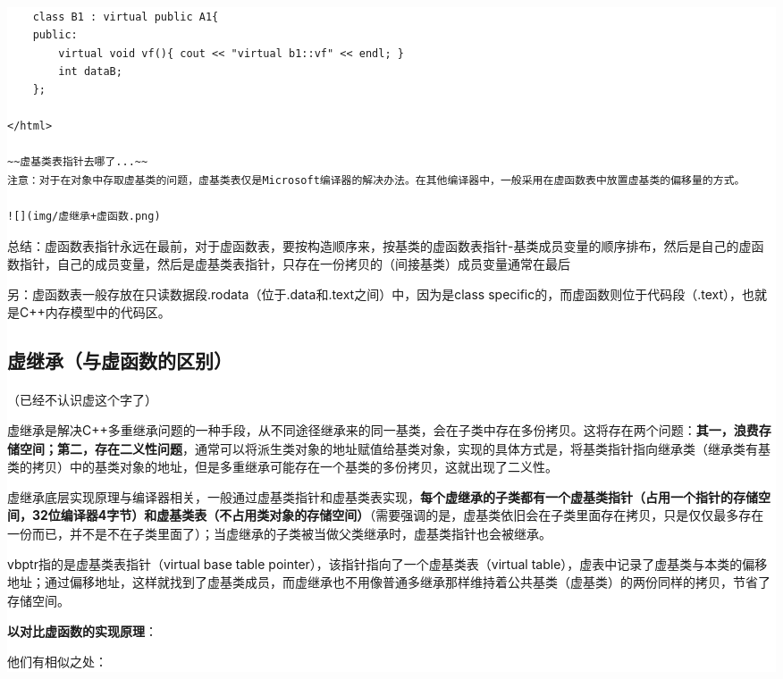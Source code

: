         class B1 : virtual public A1{
        public:
            virtual void vf(){ cout << "virtual b1::vf" << endl; }
            int dataB;
        };
        
    </html>

    ~~虚基类表指针去哪了...~~
    注意：对于在对象中存取虚基类的问题，虚基类表仅是Microsoft编译器的解决办法。在其他编译器中，一般采用在虚函数表中放置虚基类的偏移量的方式。

    ![](img/虚继承+虚函数.png)


总结：虚函数表指针永远在最前，对于虚函数表，要按构造顺序来，按基类的虚函数表指针-基类成员变量的顺序排布，然后是自己的虚函数指针，自己的成员变量，然后是虚基类表指针，只存在一份拷贝的（间接基类）成员变量通常在最后

另：虚函数表一般存放在只读数据段.rodata（位于.data和.text之间）中，因为是class specific的，而虚函数则位于代码段（.text），也就是C++内存模型中的代码区。

## 虚继承（与虚函数的区别）

（已经不认识虚这个字了）

虚继承是解决C++多重继承问题的一种手段，从不同途径继承来的同一基类，会在子类中存在多份拷贝。这将存在两个问题：**其一，浪费存储空间；第二，存在二义性问题**，通常可以将派生类对象的地址赋值给基类对象，实现的具体方式是，将基类指针指向继承类（继承类有基类的拷贝）中的基类对象的地址，但是多重继承可能存在一个基类的多份拷贝，这就出现了二义性。

虚继承底层实现原理与编译器相关，一般通过虚基类指针和虚基类表实现，**每个虚继承的子类都有一个虚基类指针（占用一个指针的存储空间，32位编译器4字节）和虚基类表（不占用类对象的存储空间）**（需要强调的是，虚基类依旧会在子类里面存在拷贝，只是仅仅最多存在一份而已，并不是不在子类里面了）；当虚继承的子类被当做父类继承时，虚基类指针也会被继承。

vbptr指的是虚基类表指针（virtual base table pointer），该指针指向了一个虚基类表（virtual table），虚表中记录了虚基类与本类的偏移地址；通过偏移地址，这样就找到了虚基类成员，而虚继承也不用像普通多继承那样维持着公共基类（虚基类）的两份同样的拷贝，节省了存储空间。

**以对比虚函数的实现原理**：

他们有相似之处：
